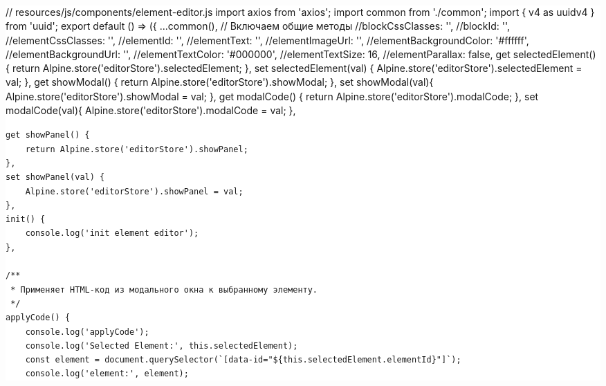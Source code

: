 // resources/js/components/element-editor.js
import axios from 'axios';
import common from './common';
import { v4 as uuidv4 } from 'uuid';
export default () => ({
    ...common(), // Включаем общие методы
    //blockCssClasses: '',
    //blockId: '',
    //elementCssClasses: '',
    //elementId: '',
    //elementText: '',
    //elementImageUrl: '',
    //elementBackgroundColor: '#ffffff',
    //elementBackgroundUrl: '',
    //elementTextColor: '#000000',
    //elementTextSize: 16,
    //elementParallax: false,
    get selectedElement() {
        return Alpine.store('editorStore').selectedElement;
    },
    set selectedElement(val) {
        Alpine.store('editorStore').selectedElement = val;
    },
    get showModal() {
        return Alpine.store('editorStore').showModal;
    },
    set showModal(val){
        Alpine.store('editorStore').showModal = val;
    },
    get modalCode() {
        return Alpine.store('editorStore').modalCode;
    },
    set modalCode(val){
        Alpine.store('editorStore').modalCode = val;
    },

    get showPanel() {
        return Alpine.store('editorStore').showPanel;
    },
    set showPanel(val) {
        Alpine.store('editorStore').showPanel = val;
    },
    init() {
        console.log('init element editor');
    },

    /**
     * Применяет HTML-код из модального окна к выбранному элементу.
     */
    applyCode() {
        console.log('applyCode');
        console.log('Selected Element:', this.selectedElement);
        const element = document.querySelector(`[data-id="${this.selectedElement.elementId}"]`);
        console.log('element:', element);
